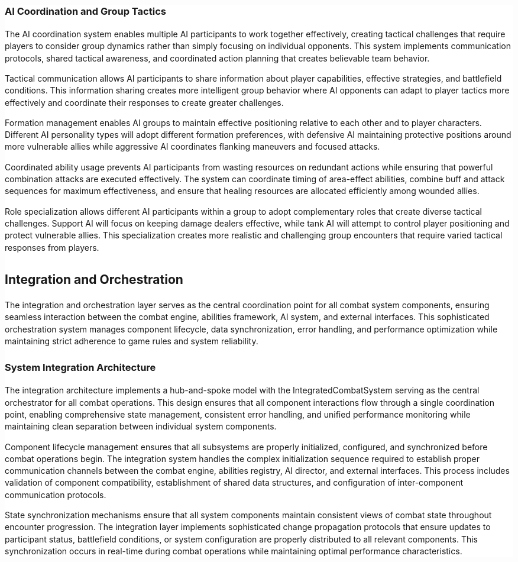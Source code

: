 ### AI Coordination and Group Tactics

The AI coordination system enables multiple AI participants to work together effectively, creating tactical challenges that require players to consider group dynamics rather than simply focusing on individual opponents. This system implements communication protocols, shared tactical awareness, and coordinated action planning that creates believable team behavior.

Tactical communication allows AI participants to share information about player capabilities, effective strategies, and battlefield conditions. This information sharing creates more intelligent group behavior where AI opponents can adapt to player tactics more effectively and coordinate their responses to create greater challenges.

Formation management enables AI groups to maintain effective positioning relative to each other and to player characters. Different AI personality types will adopt different formation preferences, with defensive AI maintaining protective positions around more vulnerable allies while aggressive AI coordinates flanking maneuvers and focused attacks.

Coordinated ability usage prevents AI participants from wasting resources on redundant actions while ensuring that powerful combination attacks are executed effectively. The system can coordinate timing of area-effect abilities, combine buff and attack sequences for maximum effectiveness, and ensure that healing resources are allocated efficiently among wounded allies.

Role specialization allows different AI participants within a group to adopt complementary roles that create diverse tactical challenges. Support AI will focus on keeping damage dealers effective, while tank AI will attempt to control player positioning and protect vulnerable allies. This specialization creates more realistic and challenging group encounters that require varied tactical responses from players.


## Integration and Orchestration

The integration and orchestration layer serves as the central coordination point for all combat system components, ensuring seamless interaction between the combat engine, abilities framework, AI system, and external interfaces. This sophisticated orchestration system manages component lifecycle, data synchronization, error handling, and performance optimization while maintaining strict adherence to game rules and system reliability.

### System Integration Architecture

The integration architecture implements a hub-and-spoke model with the IntegratedCombatSystem serving as the central orchestrator for all combat operations. This design ensures that all component interactions flow through a single coordination point, enabling comprehensive state management, consistent error handling, and unified performance monitoring while maintaining clean separation between individual system components.

Component lifecycle management ensures that all subsystems are properly initialized, configured, and synchronized before combat operations begin. The integration system handles the complex initialization sequence required to establish proper communication channels between the combat engine, abilities registry, AI director, and external interfaces. This process includes validation of component compatibility, establishment of shared data structures, and configuration of inter-component communication protocols.

State synchronization mechanisms ensure that all system components maintain consistent views of combat state throughout encounter progression. The integration layer implements sophisticated change propagation protocols that ensure updates to participant status, battlefield conditions, or system configuration are properly distributed to all relevant components. This synchronization occurs in real-time during combat operations while maintaining optimal performance characteristics.
